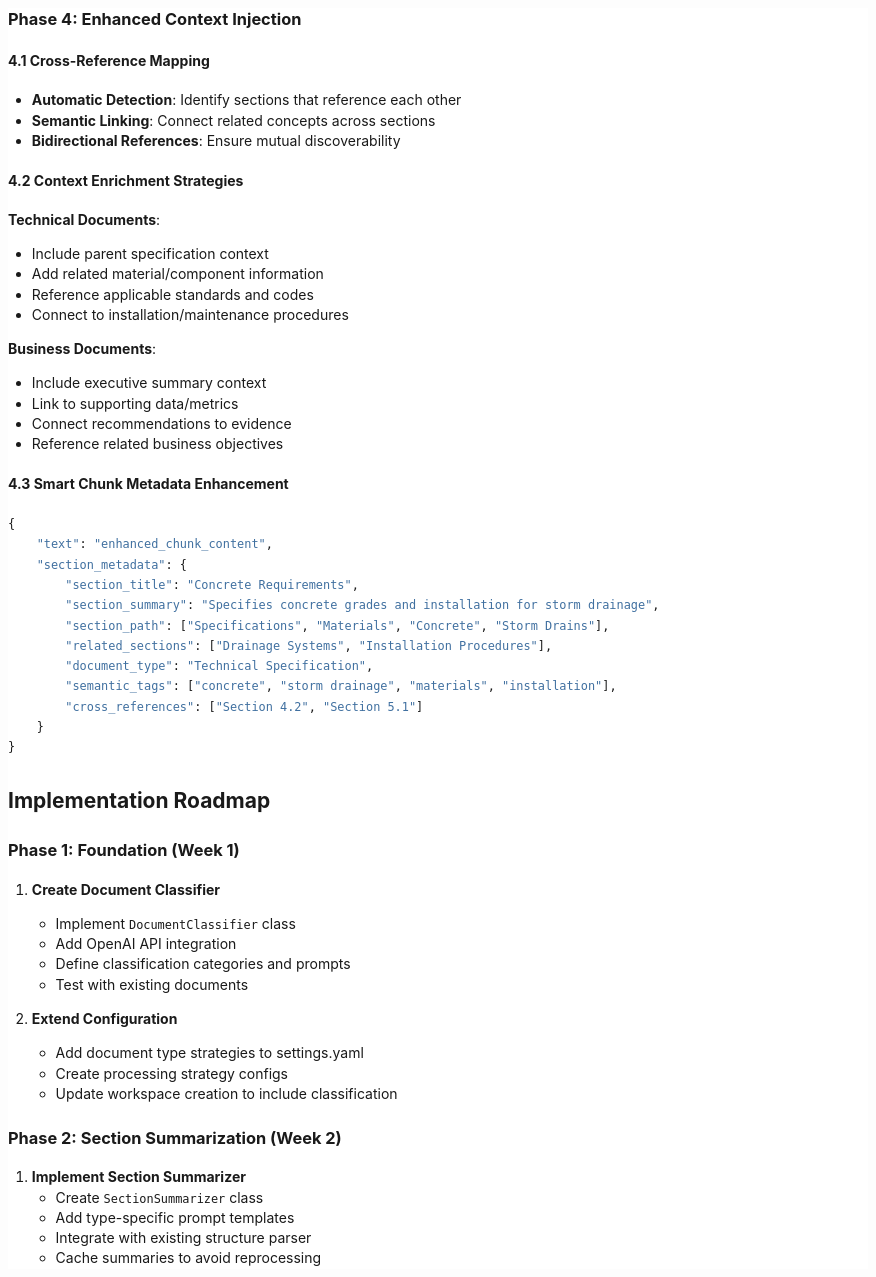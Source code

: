 ### Phase 4: Enhanced Context Injection

#### 4.1 Cross-Reference Mapping
- **Automatic Detection**: Identify sections that reference each other
- **Semantic Linking**: Connect related concepts across sections
- **Bidirectional References**: Ensure mutual discoverability

#### 4.2 Context Enrichment Strategies

**Technical Documents**:
- Include parent specification context
- Add related material/component information
- Reference applicable standards and codes
- Connect to installation/maintenance procedures

**Business Documents**:
- Include executive summary context
- Link to supporting data/metrics
- Connect recommendations to evidence
- Reference related business objectives

#### 4.3 Smart Chunk Metadata Enhancement
```python
{
    "text": "enhanced_chunk_content",
    "section_metadata": {
        "section_title": "Concrete Requirements",
        "section_summary": "Specifies concrete grades and installation for storm drainage",
        "section_path": ["Specifications", "Materials", "Concrete", "Storm Drains"],
        "related_sections": ["Drainage Systems", "Installation Procedures"],
        "document_type": "Technical Specification",
        "semantic_tags": ["concrete", "storm drainage", "materials", "installation"],
        "cross_references": ["Section 4.2", "Section 5.1"]
    }
}
```

## Implementation Roadmap

### Phase 1: Foundation (Week 1)
1. **Create Document Classifier**
   - Implement `DocumentClassifier` class
   - Add OpenAI API integration
   - Define classification categories and prompts
   - Test with existing documents

2. **Extend Configuration**
   - Add document type strategies to settings.yaml
   - Create processing strategy configs
   - Update workspace creation to include classification

### Phase 2: Section Summarization (Week 2)
1. **Implement Section Summarizer**
   - Create `SectionSummarizer` class
   - Add type-specific prompt templates
   - Integrate with existing structure parser
   - Cache summaries to avoid reprocessing
